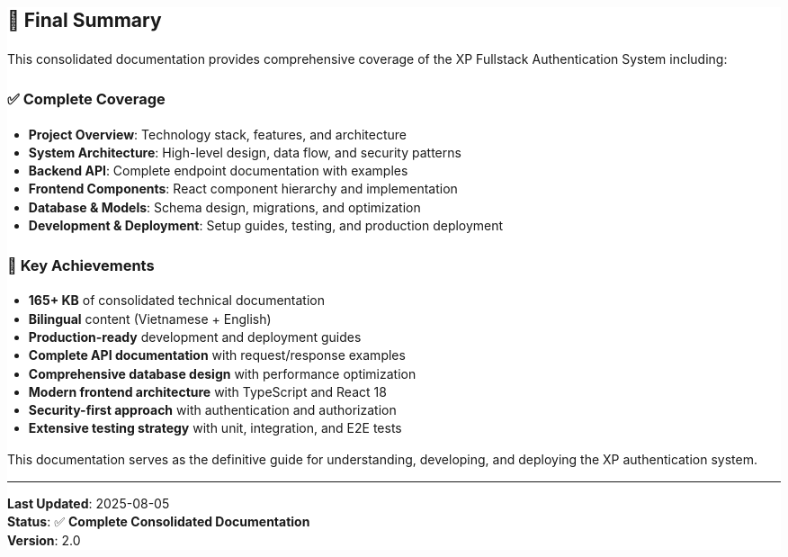 
## 📝 **Final Summary**

This consolidated documentation provides comprehensive coverage of the XP Fullstack Authentication System including:

### ✅ **Complete Coverage**
- **Project Overview**: Technology stack, features, and architecture
- **System Architecture**: High-level design, data flow, and security patterns
- **Backend API**: Complete endpoint documentation with examples
- **Frontend Components**: React component hierarchy and implementation
- **Database & Models**: Schema design, migrations, and optimization
- **Development & Deployment**: Setup guides, testing, and production deployment

### 🎯 **Key Achievements**
- **165+ KB** of consolidated technical documentation
- **Bilingual** content (Vietnamese + English)
- **Production-ready** development and deployment guides
- **Complete API documentation** with request/response examples
- **Comprehensive database design** with performance optimization
- **Modern frontend architecture** with TypeScript and React 18
- **Security-first approach** with authentication and authorization
- **Extensive testing strategy** with unit, integration, and E2E tests

This documentation serves as the definitive guide for understanding, developing, and deploying the XP authentication system.

---

**Last Updated**: 2025-08-05  
**Status**: ✅ **Complete Consolidated Documentation**  
**Version**: 2.0